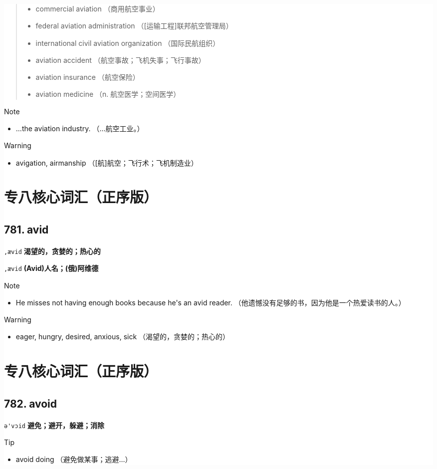 > - commercial aviation （商用航空事业）
>
> - federal aviation administration （[运输工程]联邦航空管理局）
>
> - international civil aviation organization （国际民航组织）
>
> - aviation accident （航空事故；飞机失事；飞行事故）
>
> - aviation insurance （航空保险）
>
> - aviation medicine （n. 航空医学；空间医学）
>

> [!NOTE]
>
> - ...the aviation industry. （…航空工业。）
>

> [!WARNING]
>
> - avigation, airmanship （[航]航空；飞行术；飞机制造业）
>

# 专八核心词汇（正序版）

## 781. avid

`,ævid`  **渴望的，贪婪的；热心的**

`,ævid`  **(Avid)人名；(俄)阿维德**

> [!NOTE]
>
> - He misses not having enough books because he's an avid reader. （他遗憾没有足够的书，因为他是一个热爱读书的人。）
>

> [!WARNING]
>
> - eager, hungry, desired, anxious, sick （渴望的，贪婪的；热心的）
>

# 专八核心词汇（正序版）

## 782. avoid

`ə'vɔid`  **避免；避开，躲避；消除**

> [!TIP]
>
> - avoid doing （避免做某事；逃避…）
>
